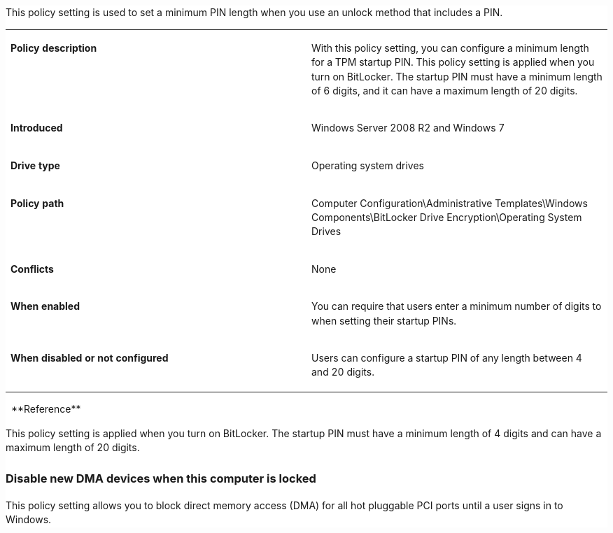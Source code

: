 This policy setting is used to set a minimum PIN length when you use an unlock method that includes a PIN.

<table>
<colgroup>
<col width="50%" />
<col width="50%" />
</colgroup>
<tbody>
<tr class="odd">
<td align="left"><p><strong>Policy description</strong></p></td>
<td align="left"><p>With this policy setting, you can configure a minimum length for a TPM startup PIN. This policy setting is applied when you turn on BitLocker. The startup PIN must have a minimum length of 6 digits, and it can have a maximum length of 20 digits.</p></td>
</tr>
<tr class="even">
<td align="left"><p><strong>Introduced</strong></p></td>
<td align="left"><p>Windows Server 2008 R2 and Windows 7</p></td>
</tr>
<tr class="odd">
<td align="left"><p><strong>Drive type</strong></p></td>
<td align="left"><p>Operating system drives</p></td>
</tr>
<tr class="even">
<td align="left"><p><strong>Policy path</strong></p></td>
<td align="left"><p>Computer Configuration\Administrative Templates\Windows Components\BitLocker Drive Encryption\Operating System Drives</p></td>
</tr>
<tr class="odd">
<td align="left"><p><strong>Conflicts</strong></p></td>
<td align="left"><p>None</p></td>
</tr>
<tr class="even">
<td align="left"><p><strong>When enabled</strong></p></td>
<td align="left"><p>You can require that users enter a minimum number of digits to when setting their startup PINs.</p></td>
</tr>
<tr class="odd">
<td align="left"><p><strong>When disabled or not configured</strong></p></td>
<td align="left"><p>Users can configure a startup PIN of any length between 4 and 20 digits.</p></td>
</tr>
</tbody>
</table>
 
**Reference**

This policy setting is applied when you turn on BitLocker. The startup PIN must have a minimum length of 4 digits and can have a maximum length of 20 digits.

### Disable new DMA devices when this computer is locked

This policy setting allows you to block direct memory access (DMA) for all hot pluggable PCI ports until a user signs in to Windows.
